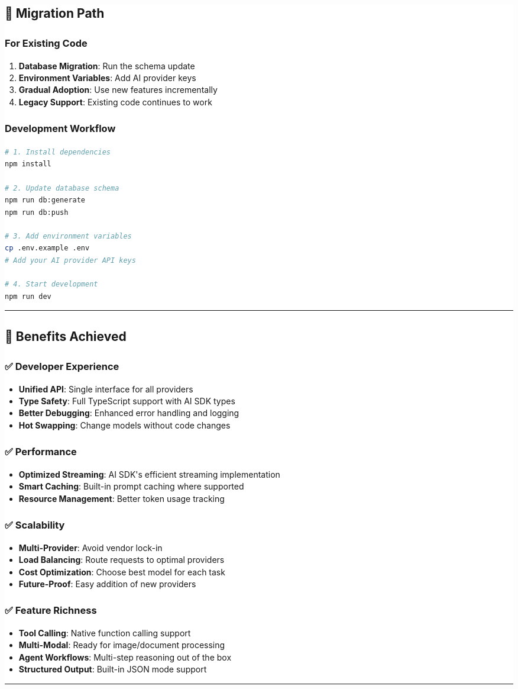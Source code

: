 ## 🔄 Migration Path

### For Existing Code

1. **Database Migration**: Run the schema update
2. **Environment Variables**: Add AI provider keys
3. **Gradual Adoption**: Use new features incrementally
4. **Legacy Support**: Existing code continues to work

### Development Workflow

```bash
# 1. Install dependencies
npm install

# 2. Update database schema  
npm run db:generate
npm run db:push

# 3. Add environment variables
cp .env.example .env
# Add your AI provider API keys

# 4. Start development
npm run dev
```

---

## 🎯 Benefits Achieved

### ✅ **Developer Experience**
- **Unified API**: Single interface for all providers
- **Type Safety**: Full TypeScript support with AI SDK types
- **Better Debugging**: Enhanced error handling and logging
- **Hot Swapping**: Change models without code changes

### ✅ **Performance**
- **Optimized Streaming**: AI SDK's efficient streaming implementation
- **Smart Caching**: Built-in prompt caching where supported
- **Resource Management**: Better token usage tracking

### ✅ **Scalability**
- **Multi-Provider**: Avoid vendor lock-in
- **Load Balancing**: Route requests to optimal providers
- **Cost Optimization**: Choose best model for each task
- **Future-Proof**: Easy addition of new providers

### ✅ **Feature Richness**
- **Tool Calling**: Native function calling support
- **Multi-Modal**: Ready for image/document processing
- **Agent Workflows**: Multi-step reasoning out of the box
- **Structured Output**: Built-in JSON mode support

---